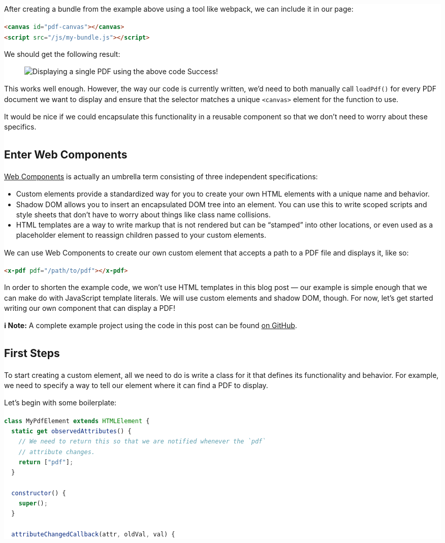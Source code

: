 After creating a bundle from the example above using a tool like webpack, we can include it in our page:

```html
<canvas id="pdf-canvas"></canvas>
<script src="/js/my-bundle.js"></script>
```

We should get the following result:

<figure>
  <img src="/images/blog/2019/create-web-component-pdfjs/example-1.png" alt="Displaying a single PDF using the above code">

  <caption>Success!</caption>
</figure>

This works well enough. However, the way our code is currently written, we’d need to both manually call `loadPdf()` for every PDF document we want to display and ensure that the selector matches a unique `<canvas>` element for the function to use.

It would be nice if we could encapsulate this functionality in a reusable component so that we don’t need to worry about these specifics.

## Enter Web Components

[Web Components][] is actually an umbrella term consisting of three independent specifications:

- Custom elements provide a standardized way for you to create your own HTML elements with a unique name and behavior.
- Shadow DOM allows you to insert an encapsulated DOM tree into an element. You can use this to write scoped scripts and style sheets that don’t have to worry about things like class name collisions.
- HTML templates are a way to write markup that is not rendered but can be “stamped” into other locations, or even used as a placeholder element to reassign children passed to your custom elements.

We can use Web Components to create our own custom element that accepts a path to a PDF file and displays it, like so:

```html
<x-pdf pdf="/path/to/pdf"></x-pdf>
```

In order to shorten the example code, we won’t use HTML templates in this blog post — our example is simple enough that we can make do with JavaScript template literals. We will use custom elements and shadow DOM, though. For now, let’s get started writing our own component that can display a PDF!

**ℹ️ Note:** A complete example project using the code in this post can be found [on GitHub][project].

## First Steps

To start creating a custom element, all we need to do is write a class for it that defines its functionality and behavior. For example, we need to specify a way to tell our element where it can find a PDF to display.

Let’s begin with some boilerplate:

```js
class MyPdfElement extends HTMLElement {
  static get observedAttributes() {
    // We need to return this so that we are notified whenever the `pdf`
    // attribute changes.
    return ["pdf"];
  }

  constructor() {
    super();
  }

  attributeChangedCallback(attr, oldVal, val) {
```

[render pdfs in the browser]: https://pspdfkit.com/blog/2018/render-pdfs-in-the-browser-with-pdf-js/
[web components]: https://developer.mozilla.org/en-US/docs/Web/Web_Components
[project]: https://github.com/PSPDFKit-labs/pdfjs-web-component
[pspdfkit for web]: https://pspdfkit.com/pdf-sdk/web/